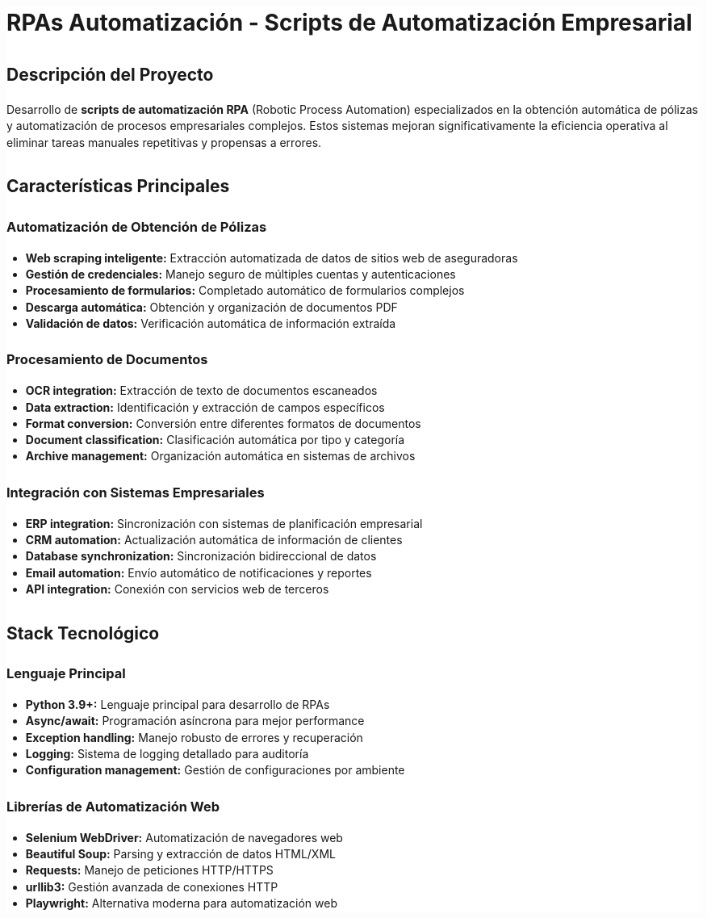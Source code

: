 # RPAs Automatización - Scripts de Automatización Empresarial

## Descripción del Proyecto

Desarrollo de **scripts de automatización RPA** (Robotic Process Automation) especializados en la obtención automática de pólizas y automatización de procesos empresariales complejos. Estos sistemas mejoran significativamente la eficiencia operativa al eliminar tareas manuales repetitivas y propensas a errores.

## Características Principales

### Automatización de Obtención de Pólizas

- **Web scraping inteligente:** Extracción automatizada de datos de sitios web de aseguradoras
- **Gestión de credenciales:** Manejo seguro de múltiples cuentas y autenticaciones
- **Procesamiento de formularios:** Completado automático de formularios complejos
- **Descarga automática:** Obtención y organización de documentos PDF
- **Validación de datos:** Verificación automática de información extraída

### Procesamiento de Documentos

- **OCR integration:** Extracción de texto de documentos escaneados
- **Data extraction:** Identificación y extracción de campos específicos
- **Format conversion:** Conversión entre diferentes formatos de documentos
- **Document classification:** Clasificación automática por tipo y categoría
- **Archive management:** Organización automática en sistemas de archivos

### Integración con Sistemas Empresariales

- **ERP integration:** Sincronización con sistemas de planificación empresarial
- **CRM automation:** Actualización automática de información de clientes
- **Database synchronization:** Sincronización bidireccional de datos
- **Email automation:** Envío automático de notificaciones y reportes
- **API integration:** Conexión con servicios web de terceros

## Stack Tecnológico

### Lenguaje Principal

- **Python 3.9+:** Lenguaje principal para desarrollo de RPAs
- **Async/await:** Programación asíncrona para mejor performance
- **Exception handling:** Manejo robusto de errores y recuperación
- **Logging:** Sistema de logging detallado para auditoría
- **Configuration management:** Gestión de configuraciones por ambiente

### Librerías de Automatización Web

- **Selenium WebDriver:** Automatización de navegadores web
- **Beautiful Soup:** Parsing y extracción de datos HTML/XML
- **Requests:** Manejo de peticiones HTTP/HTTPS
- **urllib3:** Gestión avanzada de conexiones HTTP
- **Playwright:** Alternativa moderna para automatización web
